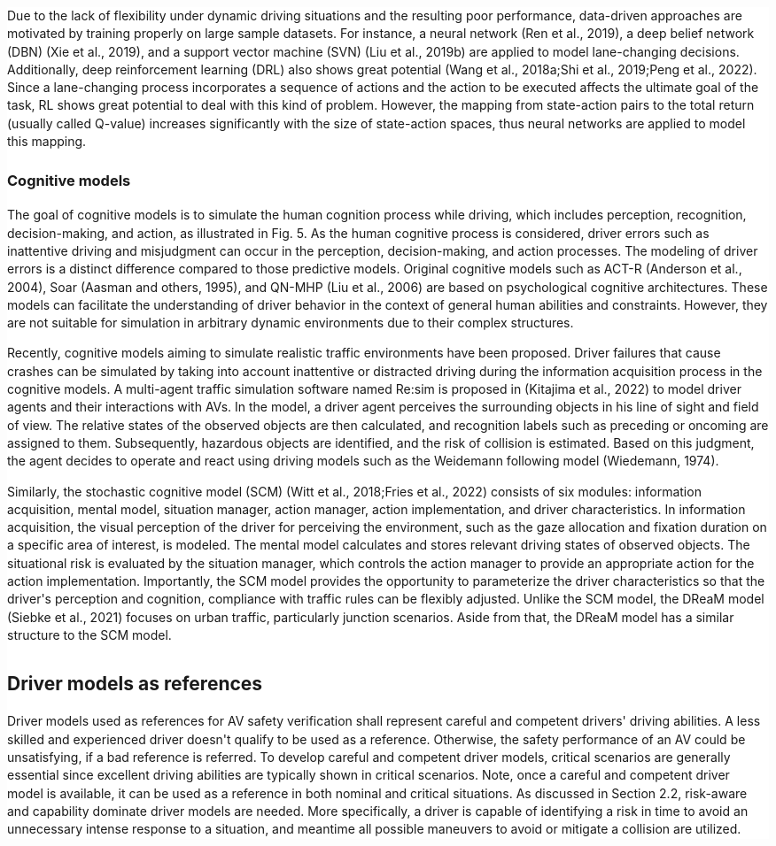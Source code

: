 Due to the lack of flexibility under dynamic driving situations and the resulting poor performance, data-driven approaches are motivated by training properly on large sample datasets. For instance, a neural network (Ren et al., 2019), a deep belief network (DBN) (Xie et al., 2019), and a support vector machine (SVN) (Liu et al., 2019b) are applied to model lane-changing decisions. Additionally, deep reinforcement learning (DRL) also shows great potential (Wang et al., 2018a;Shi et al., 2019;Peng et al., 2022). Since a lane-changing process incorporates a sequence of actions and the action to be executed affects the ultimate goal of the task, RL shows great potential to deal with this kind of problem. However, the mapping from state-action pairs to the total return (usually called Q-value) increases significantly with the size of state-action spaces, thus neural networks are applied to model this mapping.


### Cognitive models

The goal of cognitive models is to simulate the human cognition process while driving, which includes perception, recognition, decision-making, and action, as illustrated in Fig. 5. As the human cognitive process is considered, driver errors such as inattentive driving and misjudgment can occur in the perception, decision-making, and action processes. The modeling of driver errors is a distinct difference compared to those predictive models. Original cognitive models such as ACT-R (Anderson et al., 2004), Soar (Aasman and others, 1995), and QN-MHP (Liu et al., 2006) are based on psychological cognitive architectures. These models can facilitate the understanding of driver behavior in the context of general human abilities and constraints. However, they are not suitable for simulation in arbitrary dynamic environments due to their complex structures.

Recently, cognitive models aiming to simulate realistic traffic environments have been proposed. Driver failures that cause crashes can be simulated by taking into account inattentive or distracted driving during the information acquisition process in the cognitive models. A multi-agent traffic simulation software named Re:sim is proposed in (Kitajima et al., 2022) to model driver agents and their interactions with AVs. In the model, a driver agent perceives the surrounding objects in his line of sight and field of view. The relative states of the observed objects are then calculated, and recognition labels such as preceding or oncoming are assigned to them. Subsequently, hazardous objects are identified, and the risk of collision is estimated. Based on this judgment, the agent decides to operate and react using driving models such as the Weidemann following model (Wiedemann, 1974).

Similarly, the stochastic cognitive model (SCM) (Witt et al., 2018;Fries et al., 2022) consists of six modules: information acquisition, mental model, situation manager, action manager, action implementation, and driver characteristics. In information acquisition, the visual perception of the driver for perceiving the environment, such as the gaze allocation and fixation duration on a specific area of interest, is modeled. The mental model calculates and stores relevant driving states of observed objects. The situational risk is evaluated by the situation manager, which controls the action manager to provide an appropriate action for the action implementation. Importantly, the SCM model provides the opportunity to parameterize the driver characteristics so that the driver's perception and cognition, compliance with traffic rules can be flexibly adjusted. Unlike the SCM model, the DReaM model (Siebke et al., 2021) focuses on urban traffic, particularly junction scenarios. Aside from that, the DReaM model has a similar structure to the SCM model.


## Driver models as references

Driver models used as references for AV safety verification shall represent careful and competent drivers' driving abilities. A less skilled and experienced driver doesn't qualify to be used as a reference. Otherwise, the safety performance of an AV could be unsatisfying, if a bad reference is referred. To develop careful and competent driver models, critical scenarios are generally essential since excellent driving abilities are typically shown in critical scenarios. Note, once a careful and competent driver model is available, it can be used as a reference in both nominal and critical situations. As discussed in Section 2.2, risk-aware and capability dominate driver models are needed. More specifically, a driver is capable of identifying a risk in time to avoid an unnecessary intense response to a situation, and meantime all possible maneuvers to avoid or mitigate a collision are utilized.
